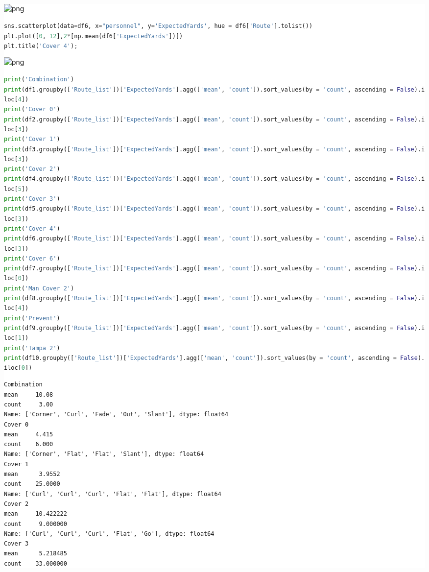 
![png](output_47_0.png)



```python
sns.scatterplot(data=df6, x="personnel", y='ExpectedYards', hue = df6['Route'].tolist())
plt.plot([0, 12],2*[np.mean(df6['ExpectedYards'])])
plt.title('Cover 4');
```


![png](output_48_0.png)



```python
print('Combination')
print(df1.groupby(['Route_list'])['ExpectedYards'].agg(['mean', 'count']).sort_values(by = 'count', ascending = False).iloc[4])
print('Cover 0')
print(df2.groupby(['Route_list'])['ExpectedYards'].agg(['mean', 'count']).sort_values(by = 'count', ascending = False).iloc[3])
print('Cover 1')
print(df3.groupby(['Route_list'])['ExpectedYards'].agg(['mean', 'count']).sort_values(by = 'count', ascending = False).iloc[3])
print('Cover 2')
print(df4.groupby(['Route_list'])['ExpectedYards'].agg(['mean', 'count']).sort_values(by = 'count', ascending = False).iloc[5])
print('Cover 3')
print(df5.groupby(['Route_list'])['ExpectedYards'].agg(['mean', 'count']).sort_values(by = 'count', ascending = False).iloc[3])
print('Cover 4')
print(df6.groupby(['Route_list'])['ExpectedYards'].agg(['mean', 'count']).sort_values(by = 'count', ascending = False).iloc[3])
print('Cover 6')
print(df7.groupby(['Route_list'])['ExpectedYards'].agg(['mean', 'count']).sort_values(by = 'count', ascending = False).iloc[0])
print('Man Cover 2')
print(df8.groupby(['Route_list'])['ExpectedYards'].agg(['mean', 'count']).sort_values(by = 'count', ascending = False).iloc[4])
print('Prevent')
print(df9.groupby(['Route_list'])['ExpectedYards'].agg(['mean', 'count']).sort_values(by = 'count', ascending = False).iloc[1])
print('Tampa 2')
print(df10.groupby(['Route_list'])['ExpectedYards'].agg(['mean', 'count']).sort_values(by = 'count', ascending = False).iloc[0])
```

    Combination
    mean     10.08
    count     3.00
    Name: ['Corner', 'Curl', 'Fade', 'Out', 'Slant'], dtype: float64
    Cover 0
    mean     4.415
    count    6.000
    Name: ['Corner', 'Flat', 'Flat', 'Slant'], dtype: float64
    Cover 1
    mean      3.9552
    count    25.0000
    Name: ['Curl', 'Curl', 'Curl', 'Flat', 'Flat'], dtype: float64
    Cover 2
    mean     10.422222
    count     9.000000
    Name: ['Curl', 'Curl', 'Curl', 'Flat', 'Go'], dtype: float64
    Cover 3
    mean      5.218485
    count    33.000000